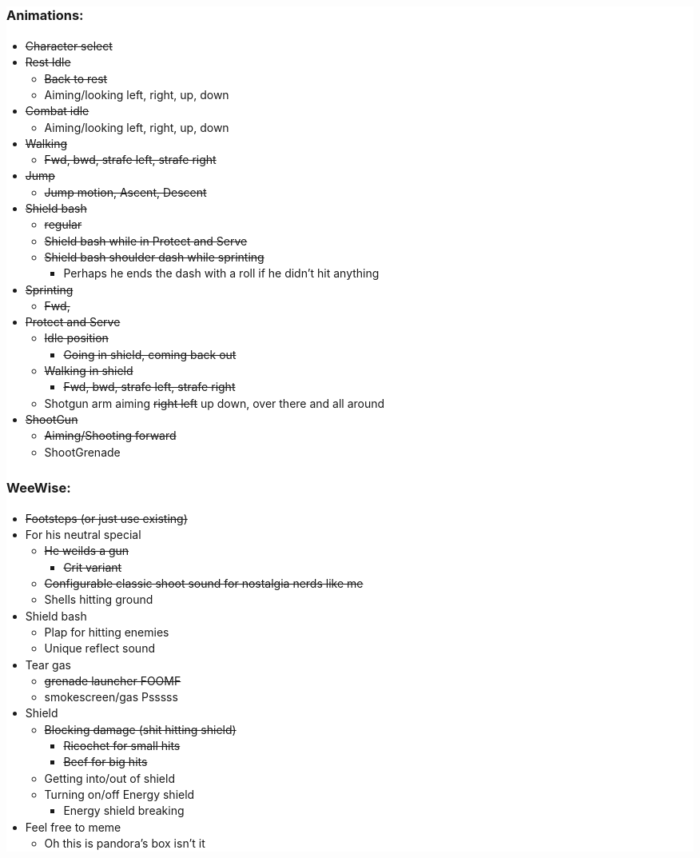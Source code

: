 ### Animations:

- ~~Character select~~
- ~~Rest Idle~~
    - ~~Back to rest~~
    - Aiming/looking left, right, up, down
- ~~Combat idle~~
    - Aiming/looking left, right, up, down
- ~~Walking~~
    - ~~Fwd, bwd, strafe left, strafe right~~
- ~~Jump~~
    - ~~Jump motion, Ascent, Descent~~
- ~~Shield bash~~
    - ~~regular~~
    - ~~Shield bash while in Protect and Serve~~
    - ~~Shield bash shoulder dash while sprinting~~
        - Perhaps he ends the dash with a roll if he didn’t hit anything
- ~~Sprinting~~
    - ~~Fwd,~~
- ~~Protect and Serve~~
    - ~~Idle position~~
        - ~~Going in shield, coming back out~~
    - ~~Walking in shield~~
        - ~~Fwd, bwd, strafe left, strafe right~~
    - Shotgun arm aiming ~~right left~~ up down, over there and all around
- ~~ShootGun~~
    - ~~Aiming/Shooting forward~~
    - ShootGrenade

### WeeWise:

- ~~Footsteps (or just use existing)~~
- For his neutral special
    - ~~He weilds a gun~~
        - ~~Crit variant~~
    - ~~Configurable classic shoot sound for nostalgia nerds like me~~
    - Shells hitting ground
- Shield bash
    - Plap for hitting enemies
    - Unique reflect sound
- Tear gas
    - ~~grenade launcher FOOMF~~
    - smokescreen/gas Psssss
- Shield
    - ~~Blocking damage (shit hitting shield)~~
        - ~~Ricochet for small hits~~
        - ~~Beef for big hits~~
    - Getting into/out of shield
    - Turning on/off Energy shield
        - Energy shield breaking
- Feel free to meme
    - Oh this is pandora’s box isn’t it
